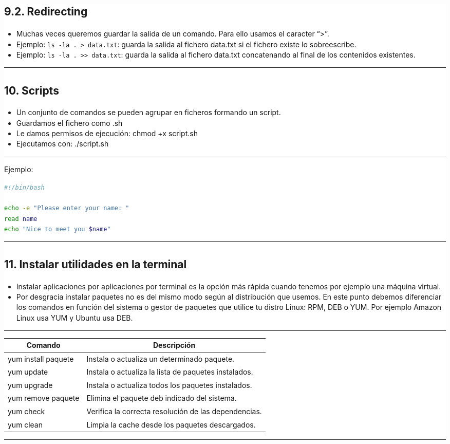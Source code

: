 
## 9.2. Redirecting
- Muchas veces queremos guardar la salida de un comando. Para ello usamos el caracter  “>”.
- Ejemplo: ```ls -la . > data.txt```: guarda la salida al fichero data.txt  si el fichero existe lo sobreescribe.
- Ejemplo: ```ls -la . >> data.txt```: guarda la salida al fichero data.txt concatenando al final de los contenidos existentes.

---

## 10. Scripts
- Un conjunto de comandos se pueden agrupar en ficheros formando un script.
- Guardamos el fichero como .sh
- Le damos permisos de ejecución: chmod +x script.sh
- Ejecutamos con: ./script.sh
---

Ejemplo:

```bash
#!/bin/bash

echo -e "Please enter your name: "
read name
echo "Nice to meet you $name"
```

---

## 11. Instalar utilidades en la terminal

- Instalar aplicaciones por aplicaciones por terminal es la opción más rápida cuando tenemos por ejemplo una máquina virtual. 
- Por desgracia instalar paquetes no es del mismo modo según al distribución que usemos. En este punto debemos diferenciar los comandos en función del sistema o gestor de paquetes que utilice tu distro Linux: RPM, DEB o YUM. Por ejemplo Amazon Linux usa YUM y Ubuntu usa DEB.

---

|Comando | Descripción|
|--|--|
|yum install paquete | Instala o actualiza un determinado paquete.|
|yum update| Instala o actualiza la lista de paquetes instalados.|
|yum upgrade| Instala o actualiza todos los paquetes instalados.|
|yum remove paquete| Elimina el paquete deb indicado del sistema.|
|yum check| Verifica la correcta resolución de las dependencias.|
|yum clean| Limpia la cache desde los paquetes descargados.|

---